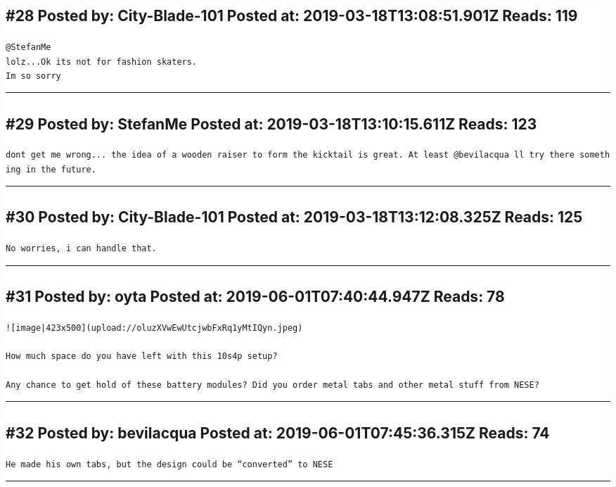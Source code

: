## \#28 Posted by: City-Blade-101 Posted at: 2019-03-18T13:08:51.901Z Reads: 119

```
@StefanMe
lolz...Ok its not for fashion skaters.
Im so sorry
```

---
## \#29 Posted by: StefanMe Posted at: 2019-03-18T13:10:15.611Z Reads: 123

```
dont get me wrong... the idea of a wooden raiser to form the kicktail is great. At least @bevilacqua ll try there something in the future.
```

---
## \#30 Posted by: City-Blade-101 Posted at: 2019-03-18T13:12:08.325Z Reads: 125

```
No worries, i can handle that.
```

---
## \#31 Posted by: oyta Posted at: 2019-06-01T07:40:44.947Z Reads: 78

```
![image|423x500](upload://oluzXVwEwUtcjwbFxRq1yMtIQyn.jpeg) 

How much space do you have left with this 10s4p setup?

Any chance to get hold of these battery modules? Did you order metal tabs and other metal stuff from NESE?
```

---
## \#32 Posted by: bevilacqua Posted at: 2019-06-01T07:45:36.315Z Reads: 74

```
He made his own tabs, but the design could be “converted” to NESE
```

---
